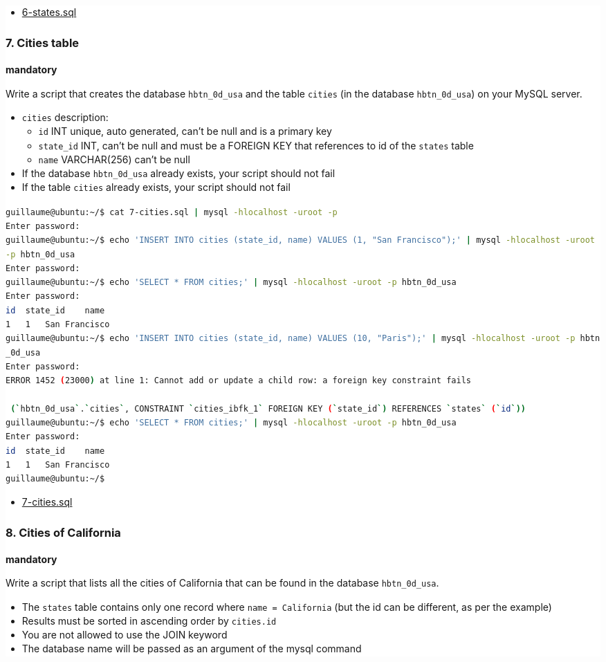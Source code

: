 - [6-states.sql](./6-states.sql)

### 7. Cities table
**mandatory**

Write a script that creates the database `hbtn_0d_usa` and the table `cities` (in the database `hbtn_0d_usa`) on your MySQL server.

- `cities` description:
  - `id` INT unique, auto generated, can’t be null and is a primary key
  - `state_id` INT, can’t be null and must be a FOREIGN KEY that references to id of the `states` table
  - `name` VARCHAR(256) can’t be null
- If the database `hbtn_0d_usa` already exists, your script should not fail
- If the table `cities` already exists, your script should not fail

```sh
guillaume@ubuntu:~/$ cat 7-cities.sql | mysql -hlocalhost -uroot -p
Enter password:
guillaume@ubuntu:~/$ echo 'INSERT INTO cities (state_id, name) VALUES (1, "San Francisco");' | mysql -hlocalhost -uroot -p hbtn_0d_usa
Enter password:
guillaume@ubuntu:~/$ echo 'SELECT * FROM cities;' | mysql -hlocalhost -uroot -p hbtn_0d_usa
Enter password:
id  state_id    name
1   1   San Francisco
guillaume@ubuntu:~/$ echo 'INSERT INTO cities (state_id, name) VALUES (10, "Paris");' | mysql -hlocalhost -uroot -p hbtn_0d_usa
Enter password:
ERROR 1452 (23000) at line 1: Cannot add or update a child row: a foreign key constraint fails

 (`hbtn_0d_usa`.`cities`, CONSTRAINT `cities_ibfk_1` FOREIGN KEY (`state_id`) REFERENCES `states` (`id`))
guillaume@ubuntu:~/$ echo 'SELECT * FROM cities;' | mysql -hlocalhost -uroot -p hbtn_0d_usa
Enter password:
id  state_id    name
1   1   San Francisco
guillaume@ubuntu:~/$
```

- [7-cities.sql](./7-cities.sql)

### 8. Cities of California
**mandatory**

Write a script that lists all the cities of California that can be found in the database `hbtn_0d_usa`.

- The `states` table contains only one record where `name = California` (but the id can be different, as per the example)
- Results must be sorted in ascending order by `cities.id`
- You are not allowed to use the JOIN keyword
- The database name will be passed as an argument of the mysql command
